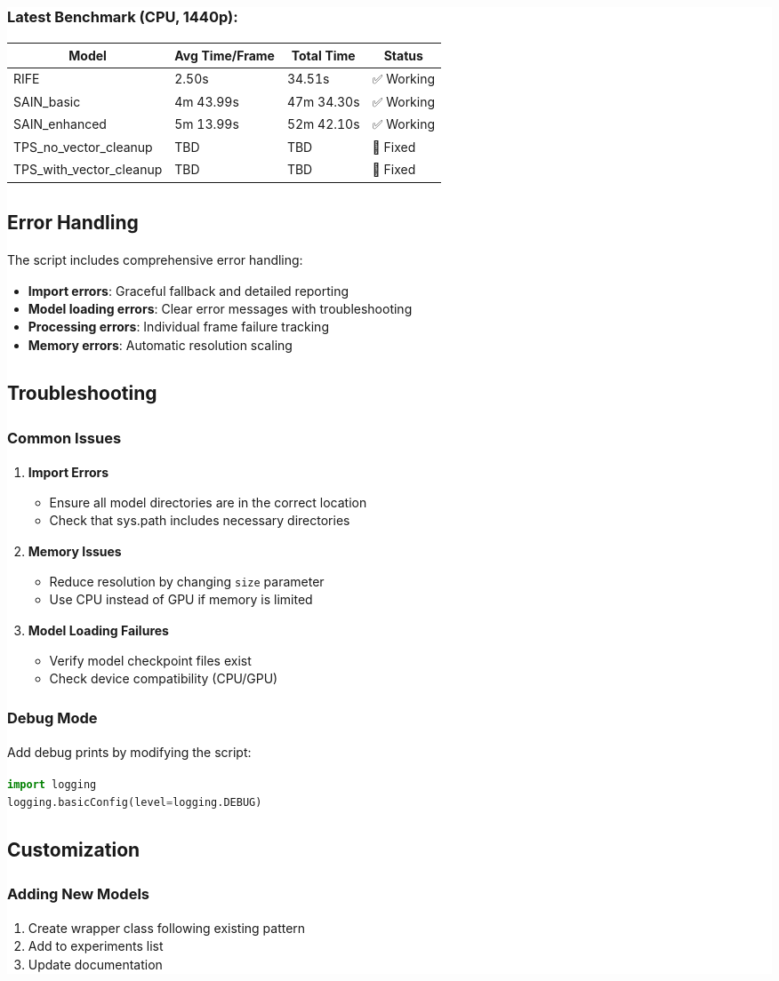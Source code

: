 ### Latest Benchmark (CPU, 1440p):
| Model | Avg Time/Frame | Total Time | Status |
|-------|----------------|------------|---------|
| RIFE | 2.50s | 34.51s | ✅ Working |
| SAIN_basic | 4m 43.99s | 47m 34.30s | ✅ Working |
| SAIN_enhanced | 5m 13.99s | 52m 42.10s | ✅ Working |
| TPS_no_vector_cleanup | TBD | TBD | 🔧 Fixed |
| TPS_with_vector_cleanup | TBD | TBD | 🔧 Fixed |

## Error Handling

The script includes comprehensive error handling:
- **Import errors**: Graceful fallback and detailed reporting
- **Model loading errors**: Clear error messages with troubleshooting
- **Processing errors**: Individual frame failure tracking
- **Memory errors**: Automatic resolution scaling

## Troubleshooting

### Common Issues

1. **Import Errors**
   - Ensure all model directories are in the correct location
   - Check that sys.path includes necessary directories

2. **Memory Issues**
   - Reduce resolution by changing `size` parameter
   - Use CPU instead of GPU if memory is limited

3. **Model Loading Failures**
   - Verify model checkpoint files exist
   - Check device compatibility (CPU/GPU)

### Debug Mode
Add debug prints by modifying the script:
```python
import logging
logging.basicConfig(level=logging.DEBUG)
```

## Customization

### Adding New Models
1. Create wrapper class following existing pattern
2. Add to experiments list
3. Update documentation
